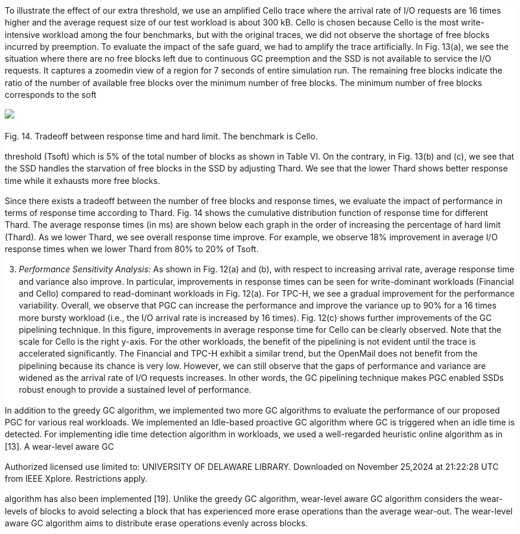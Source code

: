 To illustrate the effect of our extra threshold, we use an amplified Cello trace where the arrival rate of I/O requests are 16 times higher and the average request size of our test workload is about 300 kB. Cello is chosen because Cello is the most write-intensive workload among the four benchmarks, but with the original traces, we did not observe the shortage of free blocks incurred by preemption. To evaluate the impact of the safe guard, we had to amplify the trace artificially. In Fig. 13(a), we see the situation where there are no free blocks left due to continuous GC preemption and the SSD is not available to service the I/O requests. It captures a zoomedin view of a region for 7 seconds of entire simulation run. The remaining free blocks indicate the ratio of the number of available free blocks over the minimum number of free blocks. The minimum number of free blocks corresponds to the soft

![](_page_10_Figure_1.png)

Fig. 14. Tradeoff between response time and hard limit. The benchmark is Cello.

threshold (Tsoft) which is 5% of the total number of blocks as shown in Table VI. On the contrary, in Fig. 13(b) and (c), we see that the SSD handles the starvation of free blocks in the SSD by adjusting Thard. We see that the lower Thard shows better response time while it exhausts more free blocks.

Since there exists a tradeoff between the number of free blocks and response times, we evaluate the impact of performance in terms of response time according to Thard. Fig. 14 shows the cumulative distribution function of response time for different Thard. The average response times (in ms) are shown below each graph in the order of increasing the percentage of hard limit (Thard). As we lower Thard, we see overall response time improve. For example, we observe 18% improvement in average I/O response times when we lower Thard from 80% to 20% of Tsoft.

3) *Performance Sensitivity Analysis:* As shown in Fig. 12(a) and (b), with respect to increasing arrival rate, average response time and variance also improve. In particular, improvements in response times can be seen for write-dominant workloads (Financial and Cello) compared to read-dominant workloads in Fig. 12(a). For TPC-H, we see a gradual improvement for the performance variability. Overall, we observe that PGC can increase the performance and improve the variance up to 90% for a 16 times more bursty workload (i.e., the I/O arrival rate is increased by 16 times). Fig. 12(c) shows further improvements of the GC pipelining technique. In this figure, improvements in average response time for Cello can be clearly observed. Note that the scale for Cello is the right y-axis. For the other workloads, the benefit of the pipelining is not evident until the trace is accelerated significantly. The Financial and TPC-H exhibit a similar trend, but the OpenMail does not benefit from the pipelining because its chance is very low. However, we can still observe that the gaps of performance and variance are widened as the arrival rate of I/O requests increases. In other words, the GC pipelining technique makes PGC enabled SSDs robust enough to provide a sustained level of performance.

In addition to the greedy GC algorithm, we implemented two more GC algorithms to evaluate the performance of our proposed PGC for various real workloads. We implemented an Idle-based proactive GC algorithm where GC is triggered when an idle time is detected. For implementing idle time detection algorithm in workloads, we used a well-regarded heuristic online algorithm as in [13]. A wear-level aware GC

Authorized licensed use limited to: UNIVERSITY OF DELAWARE LIBRARY. Downloaded on November 25,2024 at 21:22:28 UTC from IEEE Xplore. Restrictions apply.

algorithm has also been implemented [19]. Unlike the greedy GC algorithm, wear-level aware GC algorithm considers the wear-levels of blocks to avoid selecting a block that has experienced more erase operations than the average wear-out. The wear-level aware GC algorithm aims to distribute erase operations evenly across blocks.
